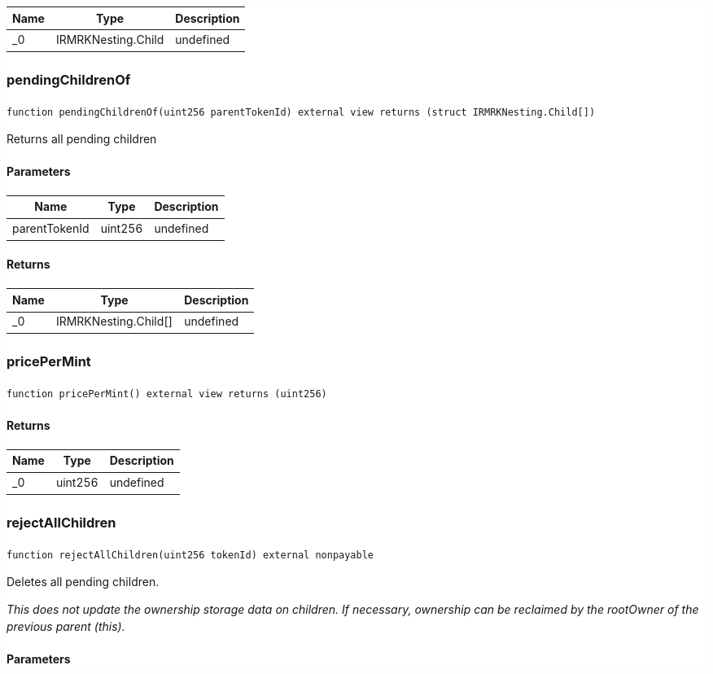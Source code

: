 | Name | Type | Description |
|---|---|---|
| _0 | IRMRKNesting.Child | undefined |

### pendingChildrenOf

```solidity
function pendingChildrenOf(uint256 parentTokenId) external view returns (struct IRMRKNesting.Child[])
```

Returns all pending children



#### Parameters

| Name | Type | Description |
|---|---|---|
| parentTokenId | uint256 | undefined |

#### Returns

| Name | Type | Description |
|---|---|---|
| _0 | IRMRKNesting.Child[] | undefined |

### pricePerMint

```solidity
function pricePerMint() external view returns (uint256)
```






#### Returns

| Name | Type | Description |
|---|---|---|
| _0 | uint256 | undefined |

### rejectAllChildren

```solidity
function rejectAllChildren(uint256 tokenId) external nonpayable
```

Deletes all pending children.

*This does not update the ownership storage data on children. If necessary, ownership can be reclaimed by the rootOwner of the previous parent (this).*

#### Parameters
